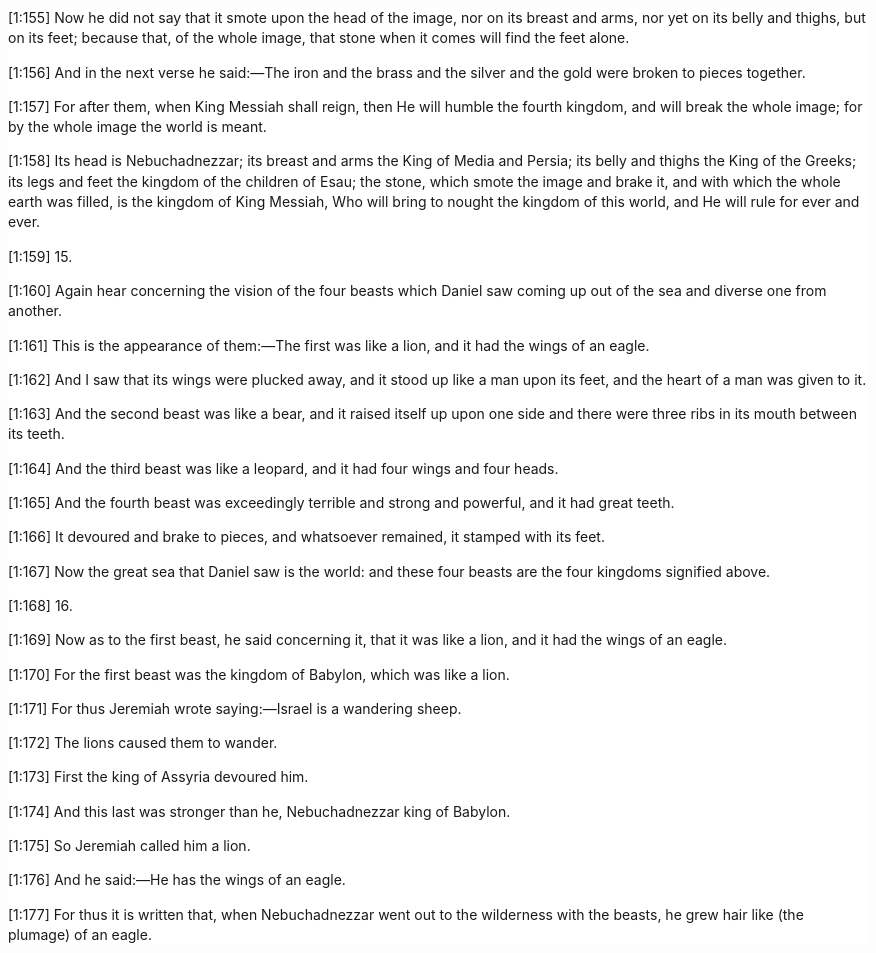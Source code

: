 [1:155] Now he did not say that it smote upon the head of the image, nor on its breast and arms, nor yet on its belly and thighs, but on its feet; because that, of the whole image, that stone when it comes will find the feet alone.

[1:156] And in the next verse he said:—The iron and the brass and the silver and the gold were broken to pieces together.

[1:157] For after them, when King Messiah shall reign, then He will humble the fourth kingdom, and will break the whole image; for by the whole image the world is meant.

[1:158] Its head is Nebuchadnezzar; its breast and arms the King of Media and Persia; its belly and thighs the King of the Greeks; its legs and feet the kingdom of the children of Esau; the stone, which smote the image and brake it, and with which the whole earth was filled, is the kingdom of King Messiah, Who will bring to nought the kingdom of this world, and He will rule for ever and ever.

[1:159] 15.

[1:160] Again hear concerning the vision of the four beasts which Daniel saw coming up out of the sea and diverse one from another.

[1:161] This is the appearance of them:—The first was like a lion, and it had the wings of an eagle.

[1:162] And I saw that its wings were plucked away, and it stood up like a man upon its feet, and the heart of a man was given to it.

[1:163] And the second beast was like a bear, and it raised itself up upon one side and there were three ribs in its mouth between its teeth.

[1:164] And the third beast was like a leopard, and it had four wings and four heads.

[1:165] And the fourth beast was exceedingly terrible and strong and powerful, and it had great teeth.

[1:166] It devoured and brake to pieces, and whatsoever remained, it stamped with its feet.

[1:167] Now the great sea that Daniel saw is the world:  and these four beasts are the four kingdoms signified above.

[1:168] 16.

[1:169] Now as to the first beast, he said concerning it, that it was like a lion, and it had the wings of an eagle.

[1:170] For the first beast was the kingdom of Babylon, which was like a lion.

[1:171] For thus Jeremiah wrote saying:—Israel is a wandering sheep.

[1:172] The lions caused them to wander.

[1:173] First the king of Assyria devoured him.

[1:174] And this last was stronger than he, Nebuchadnezzar king of Babylon.

[1:175] So Jeremiah called him a lion.

[1:176] And he said:—He has the wings of an eagle.

[1:177] For thus it is written that, when Nebuchadnezzar went out to the wilderness with the beasts, he grew hair like (the plumage) of an eagle.
